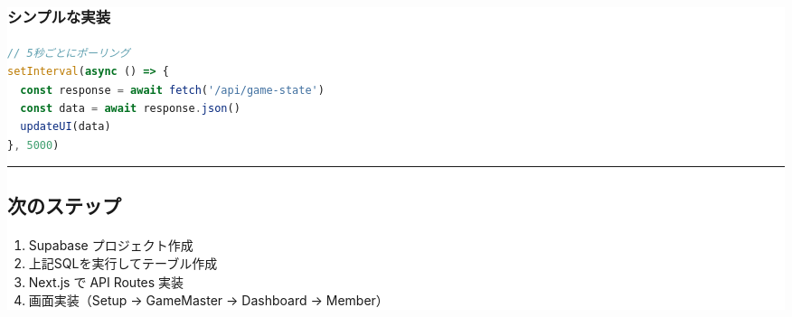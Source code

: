 ### シンプルな実装

```typescript
// 5秒ごとにポーリング
setInterval(async () => {
  const response = await fetch('/api/game-state')
  const data = await response.json()
  updateUI(data)
}, 5000)
```

---

## 次のステップ

1. Supabase プロジェクト作成
2. 上記SQLを実行してテーブル作成
3. Next.js で API Routes 実装
4. 画面実装（Setup → GameMaster → Dashboard → Member）
